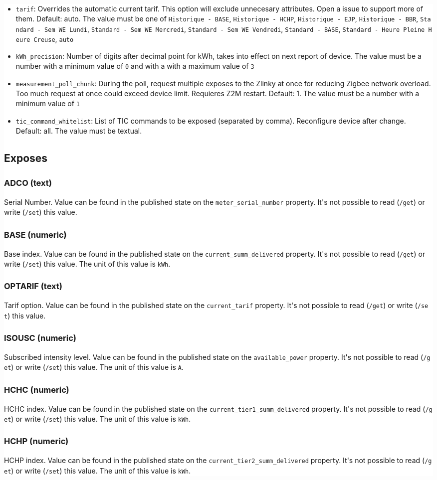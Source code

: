 * `tarif`: Overrides the automatic current tarif. This option will exclude unnecesary attributes. Open a issue to support more of them. Default: auto. The value must be one of `Historique - BASE`, `Historique - HCHP`, `Historique - EJP`, `Historique - BBR`, `Standard - Sem WE Lundi`, `Standard - Sem WE Mercredi`, `Standard - Sem WE Vendredi`, `Standard - BASE`, `Standard - Heure Pleine Heure Creuse`, `auto`

* `kWh_precision`: Number of digits after decimal point for kWh, takes into effect on next report of device. The value must be a number with a minimum value of `0` and with a with a maximum value of `3`

* `measurement_poll_chunk`: During the poll, request multiple exposes to the Zlinky at once for reducing Zigbee network overload. Too much request at once could exceed device limit. Requieres Z2M restart. Default: 1. The value must be a number with a minimum value of `1`

* `tic_command_whitelist`: List of TIC commands to be exposed (separated by comma). Reconfigure device after change. Default: all. The value must be textual.


## Exposes

### ADCO (text)
Serial Number.
Value can be found in the published state on the `meter_serial_number` property.
It's not possible to read (`/get`) or write (`/set`) this value.

### BASE (numeric)
Base index.
Value can be found in the published state on the `current_summ_delivered` property.
It's not possible to read (`/get`) or write (`/set`) this value.
The unit of this value is `kWh`.

### OPTARIF (text)
Tarif option.
Value can be found in the published state on the `current_tarif` property.
It's not possible to read (`/get`) or write (`/set`) this value.

### ISOUSC (numeric)
Subscribed intensity level.
Value can be found in the published state on the `available_power` property.
It's not possible to read (`/get`) or write (`/set`) this value.
The unit of this value is `A`.

### HCHC (numeric)
HCHC index.
Value can be found in the published state on the `current_tier1_summ_delivered` property.
It's not possible to read (`/get`) or write (`/set`) this value.
The unit of this value is `kWh`.

### HCHP (numeric)
HCHP index.
Value can be found in the published state on the `current_tier2_summ_delivered` property.
It's not possible to read (`/get`) or write (`/set`) this value.
The unit of this value is `kWh`.
